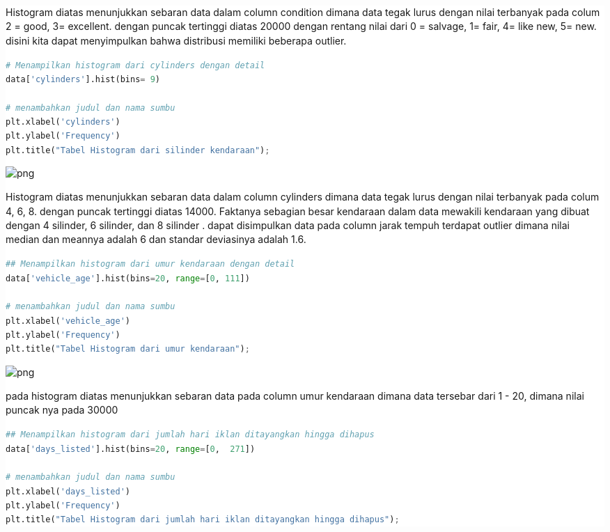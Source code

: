 

Histogram diatas menunjukkan sebaran data dalam column condition dimana data tegak lurus dengan nilai terbanyak pada colum 2 = good, 3= excellent. dengan puncak tertinggi diatas 20000 dengan rentang nilai dari 0 = salvage, 1= fair, 4= like new, 5= new. disini kita dapat menyimpulkan bahwa distribusi memiliki beberapa outlier. 


```python
# Menampilkan histogram dari cylinders dengan detail
data['cylinders'].hist(bins= 9)

# menambahkan judul dan nama sumbu 
plt.xlabel('cylinders')
plt.ylabel('Frequency')
plt.title("Tabel Histogram dari silinder kendaraan");

```


    
![png](output_99_0.png)
    


Histogram diatas menunjukkan sebaran data dalam column cylinders dimana data tegak lurus dengan nilai terbanyak pada colum 4, 6, 8. dengan puncak tertinggi diatas 14000. Faktanya sebagian besar kendaraan dalam data mewakili kendaraan yang dibuat dengan 4 silinder, 6 silinder, dan 8 silinder . dapat disimpulkan data pada column jarak tempuh terdapat outlier dimana nilai median dan meannya adalah 6 dan standar deviasinya adalah 1.6.


```python
## Menampilkan histogram dari umur kendaraan dengan detail
data['vehicle_age'].hist(bins=20, range=[0, 111])

# menambahkan judul dan nama sumbu 
plt.xlabel('vehicle_age')
plt.ylabel('Frequency')
plt.title("Tabel Histogram dari umur kendaraan");
```


    
![png](output_101_0.png)
    


pada histogram diatas menunjukkan sebaran data pada column umur kendaraan dimana data tersebar dari 1 - 20, dimana nilai puncak nya pada 30000


```python
## Menampilkan histogram dari jumlah hari iklan ditayangkan hingga dihapus
data['days_listed'].hist(bins=20, range=[0,  271])

# menambahkan judul dan nama sumbu 
plt.xlabel('days_listed')
plt.ylabel('Frequency')
plt.title("Tabel Histogram dari jumlah hari iklan ditayangkan hingga dihapus");
```
